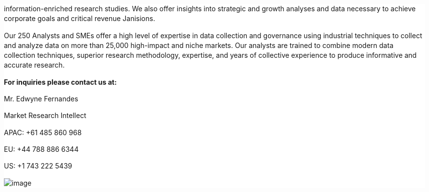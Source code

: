 information-enriched research studies.&nbsp;</span>We also offer insights into strategic and growth analyses and data necessary to achieve corporate goals and critical revenue Janisions.</p><p><span class="">Our 250 Analysts and SMEs offer a high level of expertise in data collection and governance using industrial techniques to collect and analyze data on more than 25,000 high-impact and niche markets. Our analysts are trained to combine modern data collection techniques, superior research methodology, expertise, and years of collective experience to produce informative and accurate research.</span></p><p><strong>For inquiries please contact us at:</strong></p><p>Mr. Edwyne Fernandes</p><p>Market Research Intellect</p><p>APAC: +61 485 860 968</p><p>EU: +44 788 886 6344</p><p>US: +1 743 222 5439</p>
![image](https://github.com/user-attachments/assets/9d6a15ea-8562-465d-b774-edecfab6ea01)
